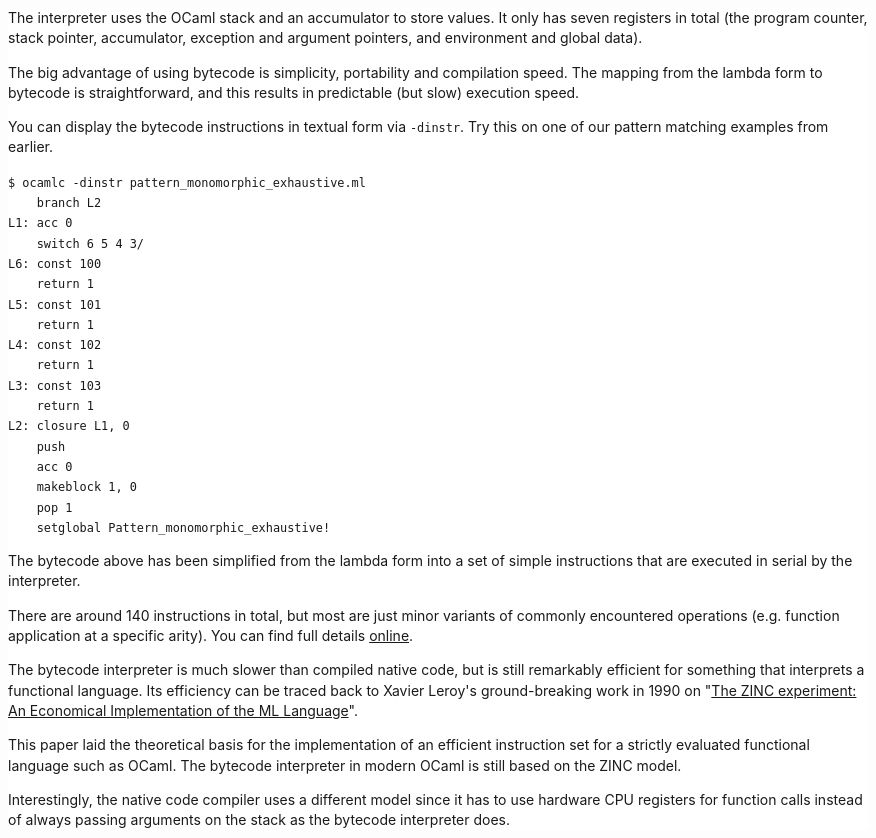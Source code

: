 The interpreter uses the OCaml stack and an accumulator to store values.  It
only has seven registers in total (the program counter, stack pointer,
accumulator, exception and argument pointers, and environment and global data).

The big advantage of using bytecode is simplicity, portability and compilation
speed.  The mapping from the lambda form to bytecode is straightforward, and
this results in predictable (but slow) execution speed.

You can display the bytecode instructions in textual form via `-dinstr`.  Try
this on one of our pattern matching examples from earlier.

```console
$ ocamlc -dinstr pattern_monomorphic_exhaustive.ml 
	branch L2
L1:	acc 0
	switch 6 5 4 3/
L6:	const 100
	return 1
L5:	const 101
	return 1
L4:	const 102
	return 1
L3:	const 103
	return 1
L2:	closure L1, 0
	push
	acc 0
	makeblock 1, 0
	pop 1
	setglobal Pattern_monomorphic_exhaustive!
```

The bytecode above has been simplified from the lambda form into a set of
simple instructions that are executed in serial by the interpreter.

There are around 140 instructions in total, but most are just minor variants of
commonly encountered operations (e.g. function application at a specific
arity).  You can find full details [online](http://cadmium.x9c.fr/distrib/caml-instructions.pdf).

<note>
<title>The ZINC machine</title>

The bytecode interpreter is much slower than compiled native code, but is still
remarkably efficient for something that interprets a functional language.  Its
efficiency can be traced back to Xavier Leroy's ground-breaking work in 1990 on
"[The ZINC experiment: An Economical Implementation of the ML
Language](http://hal.inria.fr/docs/00/07/00/49/PS/RT-0117.ps)".

This paper laid the theoretical basis for the implementation of an efficient
instruction set for a strictly evaluated functional language such as OCaml.
The bytecode interpreter in modern OCaml is still based on the ZINC model.

Interestingly, the native code compiler uses a different model since it has to
use hardware CPU registers for function calls instead of always passing
arguments on the stack as the bytecode interpreter does. 
